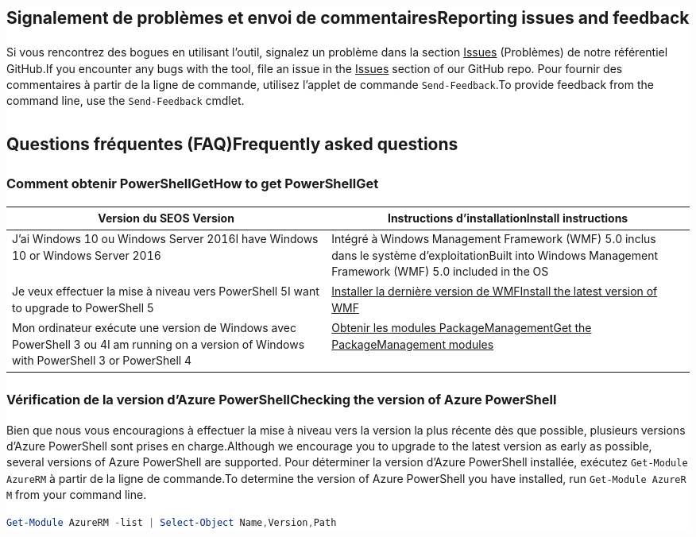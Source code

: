 ## <a name="reporting-issues-and-feedback"></a><span data-ttu-id="abbf2-133">Signalement de problèmes et envoi de commentaires</span><span class="sxs-lookup"><span data-stu-id="abbf2-133">Reporting issues and feedback</span></span>

<span data-ttu-id="abbf2-134">Si vous rencontrez des bogues en utilisant l’outil, signalez un problème dans la section [Issues](https://github.com/Azure/azure-powershell/issues) (Problèmes) de notre référentiel GitHub.</span><span class="sxs-lookup"><span data-stu-id="abbf2-134">If you encounter any bugs with the tool, file an issue in the [Issues](https://github.com/Azure/azure-powershell/issues) section of our GitHub repo.</span></span> <span data-ttu-id="abbf2-135">Pour fournir des commentaires à partir de la ligne de commande, utilisez l’applet de commande `Send-Feedback`.</span><span class="sxs-lookup"><span data-stu-id="abbf2-135">To provide feedback from the command line, use the `Send-Feedback` cmdlet.</span></span>

## <a name="frequently-asked-questions"></a><span data-ttu-id="abbf2-136">Questions fréquentes (FAQ)</span><span class="sxs-lookup"><span data-stu-id="abbf2-136">Frequently asked questions</span></span>

### <a name="how-to-get-powershellget"></a><span data-ttu-id="abbf2-137">Comment obtenir PowerShellGet</span><span class="sxs-lookup"><span data-stu-id="abbf2-137">How to get PowerShellGet</span></span>

|<span data-ttu-id="abbf2-138">Version du SE</span><span class="sxs-lookup"><span data-stu-id="abbf2-138">OS Version</span></span>|<span data-ttu-id="abbf2-139">Instructions d’installation</span><span class="sxs-lookup"><span data-stu-id="abbf2-139">Install instructions</span></span>|
|---|---|
|<span data-ttu-id="abbf2-140">J’ai Windows 10 ou Windows Server 2016</span><span class="sxs-lookup"><span data-stu-id="abbf2-140">I have Windows 10 or Windows Server 2016</span></span>|<span data-ttu-id="abbf2-141">Intégré à Windows Management Framework (WMF) 5.0 inclus dans le système d’exploitation</span><span class="sxs-lookup"><span data-stu-id="abbf2-141">Built into Windows Management Framework (WMF) 5.0 included in the OS</span></span>|
|<span data-ttu-id="abbf2-142">Je veux effectuer la mise à niveau vers PowerShell 5</span><span class="sxs-lookup"><span data-stu-id="abbf2-142">I want to upgrade to PowerShell 5</span></span>|[<span data-ttu-id="abbf2-143">Installer la dernière version de WMF</span><span class="sxs-lookup"><span data-stu-id="abbf2-143">Install the latest version of WMF</span></span>](https://www.microsoft.com/en-us/download/details.aspx?id=54616)|
|<span data-ttu-id="abbf2-144">Mon ordinateur exécute une version de Windows avec PowerShell 3 ou 4</span><span class="sxs-lookup"><span data-stu-id="abbf2-144">I am running on a version of Windows with PowerShell 3 or PowerShell 4</span></span>|[<span data-ttu-id="abbf2-145">Obtenir les modules PackageManagement</span><span class="sxs-lookup"><span data-stu-id="abbf2-145">Get the PackageManagement modules</span></span>](http://go.microsoft.com/fwlink/?LinkID=746217)|

<a id="helpmechoose"></a>
### <a name="checking-the-version-of-azure-powershell"></a><span data-ttu-id="abbf2-146">Vérification de la version d’Azure PowerShell</span><span class="sxs-lookup"><span data-stu-id="abbf2-146">Checking the version of Azure PowerShell</span></span>

<span data-ttu-id="abbf2-147">Bien que nous vous encouragions à effectuer la mise à niveau vers la version la plus récente dès que possible, plusieurs versions d’Azure PowerShell sont prises en charge.</span><span class="sxs-lookup"><span data-stu-id="abbf2-147">Although we encourage you to upgrade to the latest version as early as possible, several versions of Azure PowerShell are supported.</span></span> <span data-ttu-id="abbf2-148">Pour déterminer la version d’Azure PowerShell installée, exécutez `Get-Module AzureRM` à partir de la ligne de commande.</span><span class="sxs-lookup"><span data-stu-id="abbf2-148">To determine the version of Azure PowerShell you have installed, run `Get-Module AzureRM` from your command line.</span></span>

```powershell
Get-Module AzureRM -list | Select-Object Name,Version,Path
```
